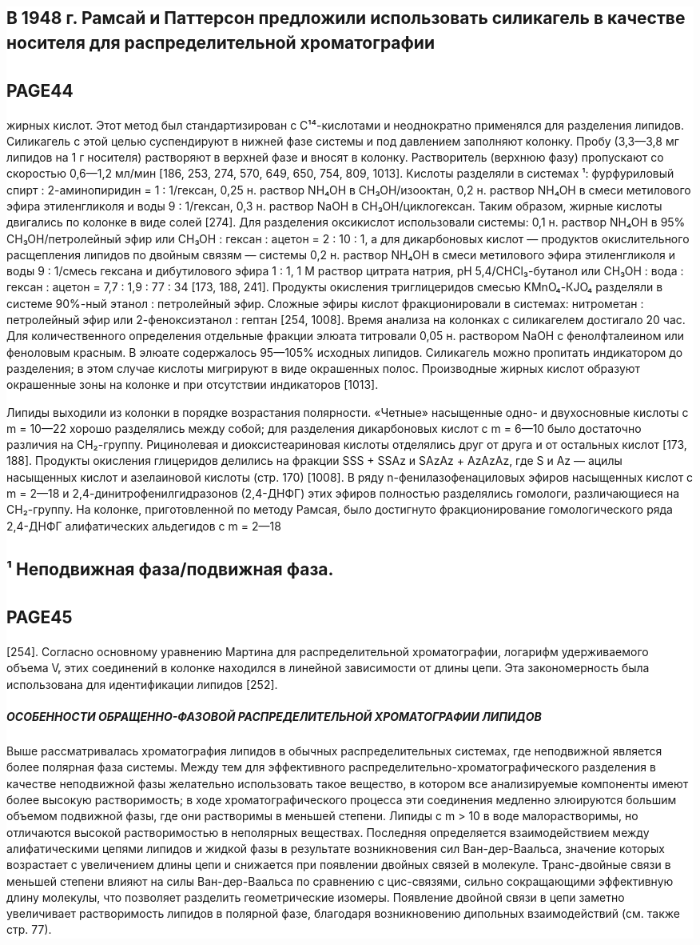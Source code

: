 В 1948 г. Рамсай и Паттерсон предложили использовать силикагель в качестве носителя для распределительной хроматографии
---
PAGE44
---
жирных кислот. Этот метод был стандартизирован с С¹⁴-кислотами и неоднократно применялся для разделения липидов. Силикагель с этой целью суспендируют в нижней фазе системы и под давлением заполняют колонку. Пробу (3,3—3,8 мг липидов на 1 г носителя) растворяют в верхней фазе и вносят в колонку. Растворитель (верхнюю фазу) пропускают со скоростью 0,6—1,2 мл/мин [186, 253, 274, 570, 649, 650, 754, 809, 1013]. Кислоты разделяли в системах ¹: фурфуриловый спирт : 2-аминопиридин = 1 : 1/гексан, 0,25 н. раствор NН₄ОН в СН₃ОН/изооктан, 0,2 н. раствор NН₄ОН в смеси метилового эфира этиленгликоля и воды 9 : 1/гексан, 0,3 н. раствор NaOH в СН₃ОН/циклогексан. Таким образом, жирные кислоты двигались по колонке в виде солей [274]. Для разделения оксикислот использовали системы: 0,1 н. раствор NН₄ОН в 95% СН₃ОН/петролейный эфир или СН₃ОН : гексан : ацетон = 2 : 10 : 1, а для дикарбоновых кислот — продуктов окислительного расщепления липидов по двойным связям — системы 0,2 н. раствор NН₄ОН в смеси метилового эфира этиленгликоля и воды 9 : 1/смесь гексана и дибутилового эфира 1 : 1, 1 М раствор цитрата натрия, рН 5,4/CHСl₃-бутанол или СН₃ОН : вода : гексан : ацетон = 7,7 : 1,9 : 77 : 34 [173, 188, 241]. Продукты окисления триглицеридов смесью KMnO₄-КЈО₄ разделяли в системе 90%-ный этанол : петролейный эфир. Сложные эфиры кислот фракционировали в системах: нитрометан : петролейный эфир или 2-феноксиэтанол : гептан [254, 1008]. Время анализа на колонках с силикагелем достигало 20 час. Для количественного определения отдельные фракции элюата титровали 0,05 н. раствором NaOН с фенолфталеином или феноловым красным. В элюате содержалось 95—105% исходных липидов. Силикагель можно пропитать индикатором до разделения; в этом случае кислоты мигрируют в виде окрашенных полос. Производные жирных кислот образуют окрашенные зоны на колонке и при отсутствии индикаторов [1013].

Липиды выходили из колонки в порядке возрастания полярности. «Четные» насыщенные одно- и двухосновные кислоты с m = 10—22 хорошо разделялись между собой; для разделения дикарбоновых кислот с m = 6—10 было достаточно различия на СН₂-группу. Рицинолевая и диоксистеариновая кислоты отделялись друг от друга и от остальных кислот [173, 188]. Продукты окисления глицеридов делились на фракции SSS + SSAz и SAzAz + AzAzAz, где S и Az — ацилы насыщенных кислот и азелаиновой кислоты (стр. 170) [1008]. В ряду n-фенилазофенациловых эфиров насыщенных кислот с m = 2—18 и 2,4-динитрофенилгидразонов (2,4-ДНФГ) этих эфиров полностью разделялись гомологи, различающиеся на СН₂-группу. На колонке, приготовленной по методу Рамсая, было достигнуто фракционирование гомологического ряда 2,4-ДНФГ алифатических альдегидов с m = 2—18

¹ Неподвижная фаза/подвижная фаза.
---
PAGE45
---
[254]. Согласно основному уравнению Мартина для распределительной хроматографии, логарифм удерживаемого объема Vᵣ этих соединений в колонке находился в линейной зависимости от длины цепи. Эта закономерность была использована для идентификации липидов [252].

##### ОСОБЕННОСТИ ОБРАЩЕННО-ФАЗОВОЙ РАСПРЕДЕЛИТЕЛЬНОЙ ХРОМАТОГРАФИИ ЛИПИДОВ
Выше рассматривалась хроматография липидов в обычных распределительных системах, где неподвижной является более полярная фаза системы. Между тем для эффективного распределительно-хроматографического разделения в качестве неподвижной фазы желательно использовать такое вещество, в котором все анализируемые компоненты имеют более высокую растворимость; в ходе хроматографического процесса эти соединения медленно элюируются большим объемом подвижной фазы, где они растворимы в меньшей степени. Липиды с m > 10 в воде малорастворимы, но отличаются высокой растворимостью в неполярных веществах. Последняя определяется взаимодействием между алифатическими цепями липидов и жидкой фазы в результате возникновения сил Ван-дер-Ваальса, значение которых возрастает с увеличением длины цепи и снижается при появлении двойных связей в молекуле. Транс-двойные связи в меньшей степени влияют на силы Ван-дер-Ваальса по сравнению с цис-связями, сильно сокращающими эффективную длину молекулы, что позволяет разделить геометрические изомеры. Появление двойной связи в цепи заметно увеличивает растворимость липидов в полярной фазе, благодаря возникновению дипольных взаимодействий (см. также стр. 77).
